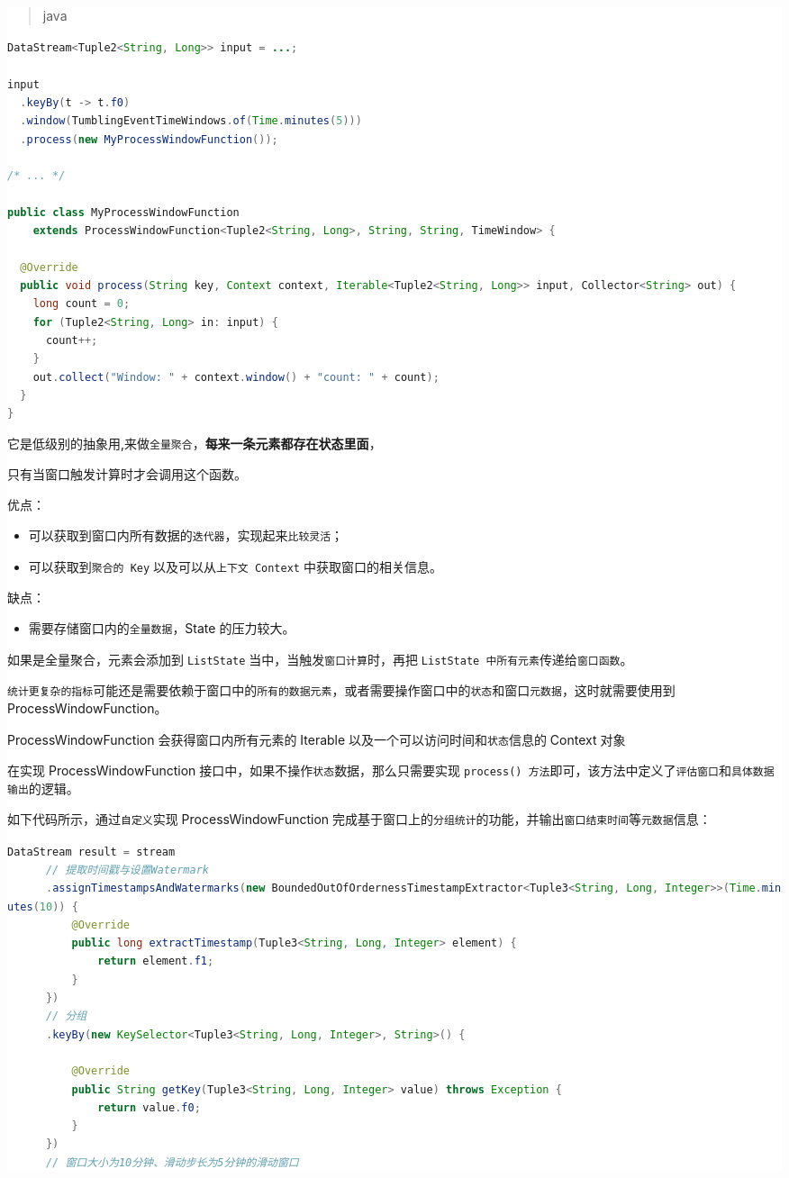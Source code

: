 > java

```java
DataStream<Tuple2<String, Long>> input = ...;

input
  .keyBy(t -> t.f0)
  .window(TumblingEventTimeWindows.of(Time.minutes(5)))
  .process(new MyProcessWindowFunction());

/* ... */

public class MyProcessWindowFunction 
    extends ProcessWindowFunction<Tuple2<String, Long>, String, String, TimeWindow> {

  @Override
  public void process(String key, Context context, Iterable<Tuple2<String, Long>> input, Collector<String> out) {
    long count = 0;
    for (Tuple2<String, Long> in: input) {
      count++;
    }
    out.collect("Window: " + context.window() + "count: " + count);
  }
}
```

它是低级别的抽象用,来做`全量聚合`，**每来一条元素都存在状态里面**，

只有当窗口触发计算时才会调用这个函数。

优点：

- 可以获取到窗口内所有数据的`迭代器`，实现起来`比较灵活`；

- 可以获取到`聚合的 Key` 以及可以从`上下文 Context` 中获取窗口的相关信息。

缺点：

- 需要存储窗口内的`全量数据`，State 的压力较大。

如果是全量聚合，元素会添加到 `ListState` 当中，当触发`窗口计算`时，再把 `ListState 中所有元素`传递给`窗口函数`。

`统计更复杂的指标`可能还是需要依赖于窗口中的`所有的数据元素`，或者需要操作窗口中的`状态`和窗口`元数据`，这时就需要使用到 ProcessWindowFunction。

ProcessWindowFunction 会获得窗口内所有元素的 Iterable 以及一个可以访问时间和`状态`信息的 Context 对象

在实现 ProcessWindowFunction 接口中，如果不操作`状态`数据，那么只需要实现 `process() 方法`即可，该方法中定义了`评估窗口`和`具体数据输出`的逻辑。

如下代码所示，通过`自定义`实现 ProcessWindowFunction 完成基于窗口上的`分组统计`的功能，并输出`窗口结束时间`等`元数据`信息：

```java
DataStream result = stream
      // 提取时间戳与设置Watermark
      .assignTimestampsAndWatermarks(new BoundedOutOfOrdernessTimestampExtractor<Tuple3<String, Long, Integer>>(Time.minutes(10)) {
          @Override
          public long extractTimestamp(Tuple3<String, Long, Integer> element) {
              return element.f1;
          }
      })
      // 分组
      .keyBy(new KeySelector<Tuple3<String, Long, Integer>, String>() {

          @Override
          public String getKey(Tuple3<String, Long, Integer> value) throws Exception {
              return value.f0;
          }
      })
      // 窗口大小为10分钟、滑动步长为5分钟的滑动窗口
```